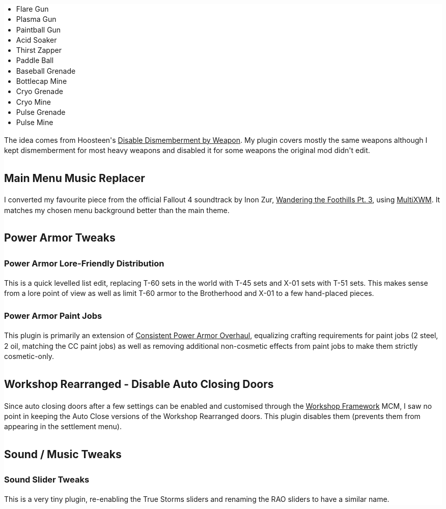- Flare Gun
- Plasma Gun
- Paintball Gun
- Acid Soaker
- Thirst Zapper
- Paddle Ball
- Baseball Grenade
- Bottlecap Mine
- Cryo Grenade
- Cryo Mine
- Pulse Grenade
- Pulse Mine

The idea comes from Hoosteen's [Disable Dismemberment by Weapon](https://www.nexusmods.com/fallout4/mods/16541). My plugin covers mostly the same weapons although I kept dismemberment for most heavy weapons and disabled it for some weapons the original mod didn't edit.

## Main Menu Music Replacer

I converted my favourite piece from the official Fallout 4 soundtrack by Inon Zur, [Wandering the Foothills Pt. 3](https://www.youtube.com/watch?v=sur7u3HiGZs), using [MultiXWM](https://www.nexusmods.com/fallout4/mods/3663). It matches my chosen menu background better than the main theme.

## Power Armor Tweaks

### Power Armor Lore-Friendly Distribution

This is a quick levelled list edit, replacing T-60 sets in the world with T-45 sets and X-01 sets with T-51 sets. This makes sense from a lore point of view as well as limit T-60 armor to the Brotherhood and X-01 to a few hand-placed pieces.

### Power Armor Paint Jobs

This plugin is primarily an extension of [Consistent Power Armor Overhaul](https://www.nexusmods.com/fallout4/mods/11234), equalizing crafting requirements for paint jobs (2 steel, 2 oil, matching the CC paint jobs) as well as removing additional non-cosmetic effects from paint jobs to make them strictly cosmetic-only.

## Workshop Rearranged - Disable Auto Closing Doors

Since auto closing doors after a few settings can be enabled and customised through the [Workshop Framework](https://www.nexusmods.com/fallout4/mods/35004) MCM, I saw no point in keeping the Auto Close versions of the Workshop Rearranged doors. This plugin disables them (prevents them from appearing in the settlement menu).

## Sound / Music Tweaks

### Sound Slider Tweaks

This is a very tiny plugin, re-enabling the True Storms sliders and renaming the RAO sliders to have a similar name.
